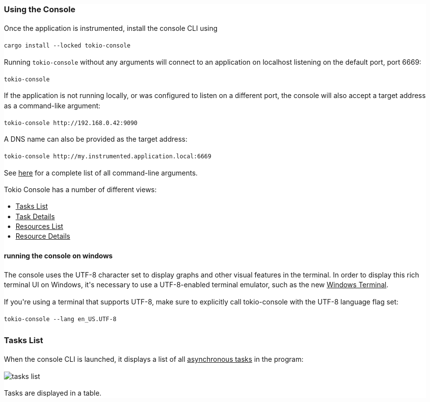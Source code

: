 [`tracing`]: https://crates.io/crates/tracing
[unstable]: https://docs.rs/console-subscriber/0.1/console_subscriber/#enabling-tokio-instrumentation
[versions]: https://docs.rs/console-subscriber/0.1/console_subscriber/#required-tokio-versions

### Using the Console

Once the application is instrumented, install the console CLI using

```shell
cargo install --locked tokio-console
```

Running `tokio-console` without any arguments will connect to an application on
localhost listening on the default port, port 6669:

```shell
tokio-console
```

If the application is not running locally, or was configured to listen on a
different port, the console will also accept a target address as a command-like
argument:

```shell
tokio-console http://192.168.0.42:9090
```

A DNS name can also be provided as the target address:
```shell
tokio-console http://my.instrumented.application.local:6669
```

See [here][cli-ref] for a complete list of all command-line arguments.

Tokio Console has a number of different views:
* [Tasks List](#tasks-list)
* [Task Details](#task-details)
* [Resources List](#resources-list)
* [Resource Details](#resource-details)

#### running the console on windows

The console uses the UTF-8 character set to display graphs and other visual
features in the terminal. In order to display this rich terminal UI on Windows,
it's necessary to use a UTF-8-enabled terminal emulator, such as the new
[Windows Terminal](https://learn.microsoft.com/en-us/windows/terminal/install).

If you're using a terminal that supports UTF-8, make sure to explicitly call
tokio-console with the UTF-8 language flag set: 
```
tokio-console --lang en_US.UTF-8
```

### Tasks List

When the console CLI is launched, it displays a list of all [asynchronous tasks]
in the program:

![tasks list](https://raw.githubusercontent.com/tokio-rs/console/main/assets/tokio-console-0.1.8/tasks_list.png)

Tasks are displayed in a table.


[crates-badge]: https://img.shields.io/crates/v/tokio-console.svg
[crates-url]: https://crates.io/crates/tokio-console
[docs-badge]: https://docs.rs/tokio-console/badge.svg
[docs-url]: https://docs.rs/tokio-console
[docs-main-badge]: https://img.shields.io/netlify/0e5ffd50-e1fa-416e-b147-a04dab28cfb1?label=docs%20%28main%20branch%29
[docs-main-url]: https://tokio-console.netlify.app/tokio_console/
[mit-badge]: https://img.shields.io/badge/license-MIT-blue.svg
[mit-url]: ../LICENSE
[actions-badge]: https://github.com/tokio-rs/console/workflows/CI/badge.svg
[discord-badge]: https://img.shields.io/discord/500028886025895936?logo=discord&label=discord&logoColor=white
[wire format]: https://crates.io/crates/console-api
[subscriber]: https://crates.io/crates/console-subscriber
[`tokio-console`]: https://github.com/tokio-rs/console
[Tokio]: https://tokio.rs
[asynchronous tasks]: https://tokio.rs/tokio/tutorial/spawning#tasks
[resources]: https://tokio.rs/tokio/tutorial/async#async-fn-as-a-future
[`tokio::sync::oneshot`]: https://docs.rs/tokio/latest/tokio/sync/oneshot/index.html
[`tokio::sync::Semaphore`]: https://docs.rs/tokio/latest/tokio/sync/struct.Semaphore.html
[cli-ref]: https://docs.rs/tokio-console/latest/tokio_console/config_reference/index.html#command-line-arguments
[cfg-ref]: https://docs.rs/tokio-console/latest/tokio_console/config_reference/index.html#configuration-file
[API documentation]: https://docs.rs/tokio-console
[discussions]: https://github.com/tokio-rs/console/discussions
[discord-url]: https://discord.gg/tokio
[guide]: https://github.com/tokio-rs/console/blob/main/CONTRIBUTING.md
[MIT license]: https://github.com/tokio-rs/console/blob/main/LICENSE